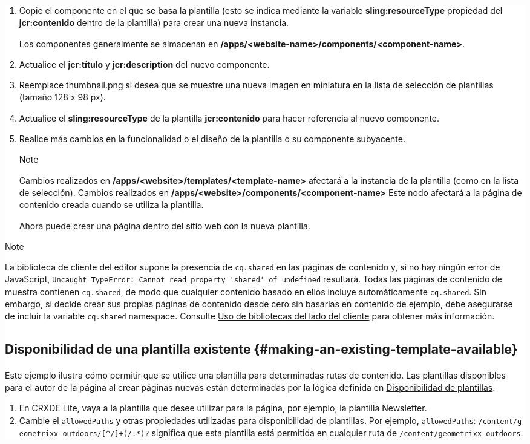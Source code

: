 1. Copie el componente en el que se basa la plantilla (esto se indica mediante la variable **sling:resourceType** propiedad del **jcr:contenido** dentro de la plantilla) para crear una nueva instancia.

   Los componentes generalmente se almacenan en **/apps/&lt;website-name>/components/&lt;component-name>**.

1. Actualice el **jcr:título** y **jcr:description** del nuevo componente.
1. Reemplace thumbnail.png si desea que se muestre una nueva imagen en miniatura en la lista de selección de plantillas (tamaño 128 x 98 px).
1. Actualice el **sling:resourceType** de la plantilla **jcr:contenido** para hacer referencia al nuevo componente.
1. Realice más cambios en la funcionalidad o el diseño de la plantilla o su componente subyacente.

   >[!NOTE]
   >
   >Cambios realizados en **/apps/&lt;website>/templates/&lt;template-name>** afectará a la instancia de la plantilla (como en la lista de selección).
   Cambios realizados en **/apps/&lt;website>/components/&lt;component-name>** Este nodo afectará a la página de contenido creada cuando se utiliza la plantilla.

   Ahora puede crear una página dentro del sitio web con la nueva plantilla.

>[!NOTE]
La biblioteca de cliente del editor supone la presencia de `cq.shared` en las páginas de contenido y, si no hay ningún error de JavaScript, `Uncaught TypeError: Cannot read property 'shared' of undefined` resultará.
Todas las páginas de contenido de muestra contienen `cq.shared`, de modo que cualquier contenido basado en ellos incluye automáticamente `cq.shared`. Sin embargo, si decide crear sus propias páginas de contenido desde cero sin basarlas en contenido de ejemplo, debe asegurarse de incluir la variable `cq.shared` namespace.
Consulte [Uso de bibliotecas del lado del cliente](/help/sites-developing/clientlibs.md) para obtener más información.

## Disponibilidad de una plantilla existente {#making-an-existing-template-available}

Este ejemplo ilustra cómo permitir que se utilice una plantilla para determinadas rutas de contenido. Las plantillas disponibles para el autor de la página al crear páginas nuevas están determinadas por la lógica definida en [Disponibilidad de plantillas](/help/sites-developing/templates.md#template-availability).

1. En CRXDE Lite, vaya a la plantilla que desee utilizar para la página, por ejemplo, la plantilla Newsletter.
1. Cambie el `allowedPaths` y otras propiedades utilizadas para [disponibilidad de plantillas](/help/sites-developing/templates.md#template-availability). Por ejemplo, `allowedPaths`: `/content/geometrixx-outdoors/[^/]+(/.*)?` significa que esta plantilla está permitida en cualquier ruta de `/content/geometrixx-outdoors`.
